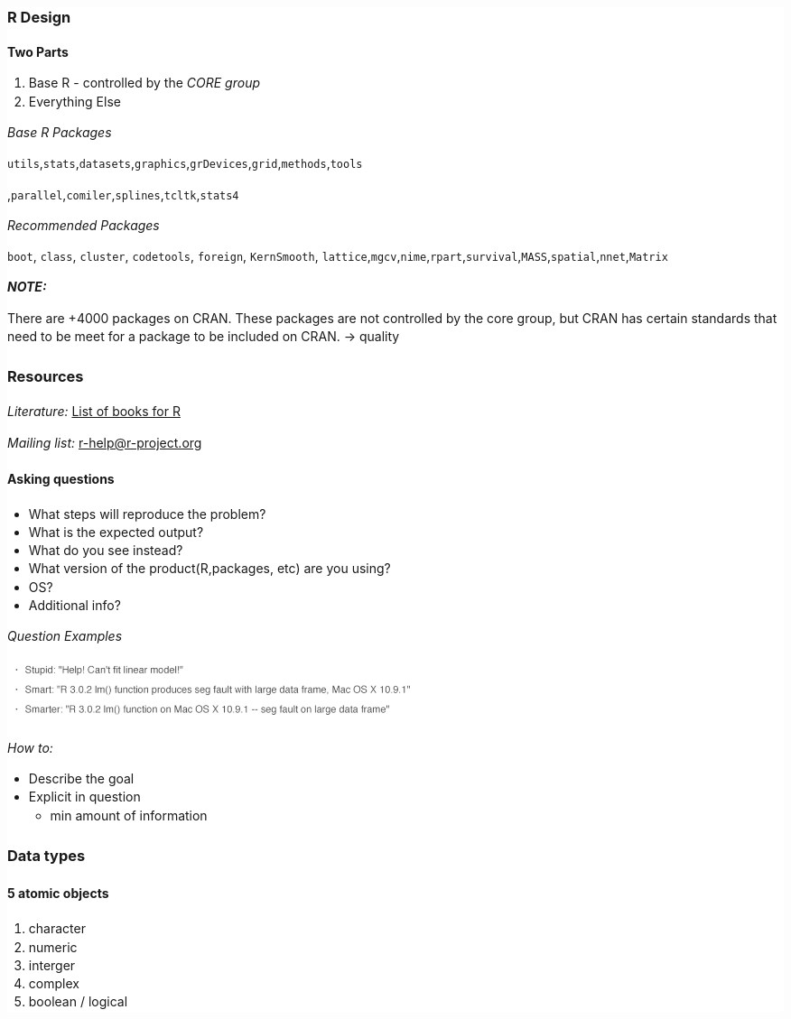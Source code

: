 ### R Design

**Two Parts**

1. Base R  - controlled by the *CORE group*
2. Everything Else

*Base R Packages*  

`utils`,`stats`,`datasets`,`graphics`,`grDevices`,`grid`,`methods`,`tools`

,`parallel`,`comiler`,`splines`,`tcltk`,`stats4` 

*Recommended Packages*

`boot`, `class`, `cluster`, `codetools`, `foreign`, `KernSmooth`, `lattice`,`mgcv`,`nime`,`rpart`,`survival`,`MASS`,`spatial`,`nnet`,`Matrix`

***NOTE:***

There are +4000 packages on CRAN. These packages are not controlled by the core group, but CRAN has certain standards that need to be meet for a package to be included on CRAN. $\rightarrow$ quality 

### Resources

*Literature:* [List of books for R](http://www.r-project.org/doc/bib/R-books.html)

*Mailing list:* [r-help@r-project.org](mailto:r-help@r-project.org)

#### Asking questions

- What steps will reproduce the problem?
- What is the expected output?
- What do you see instead?
- What version of the product(R,packages, etc) are you using?
- OS?
- Additional info?

*Question Examples*

![img](.\Images\Capture.png)

*How to:*

- Describe the goal
- Explicit in question
  - min amount of information 


### Data types

#### 5 atomic objects

1. character
2. numeric
3. interger
4. complex
5. boolean / logical
